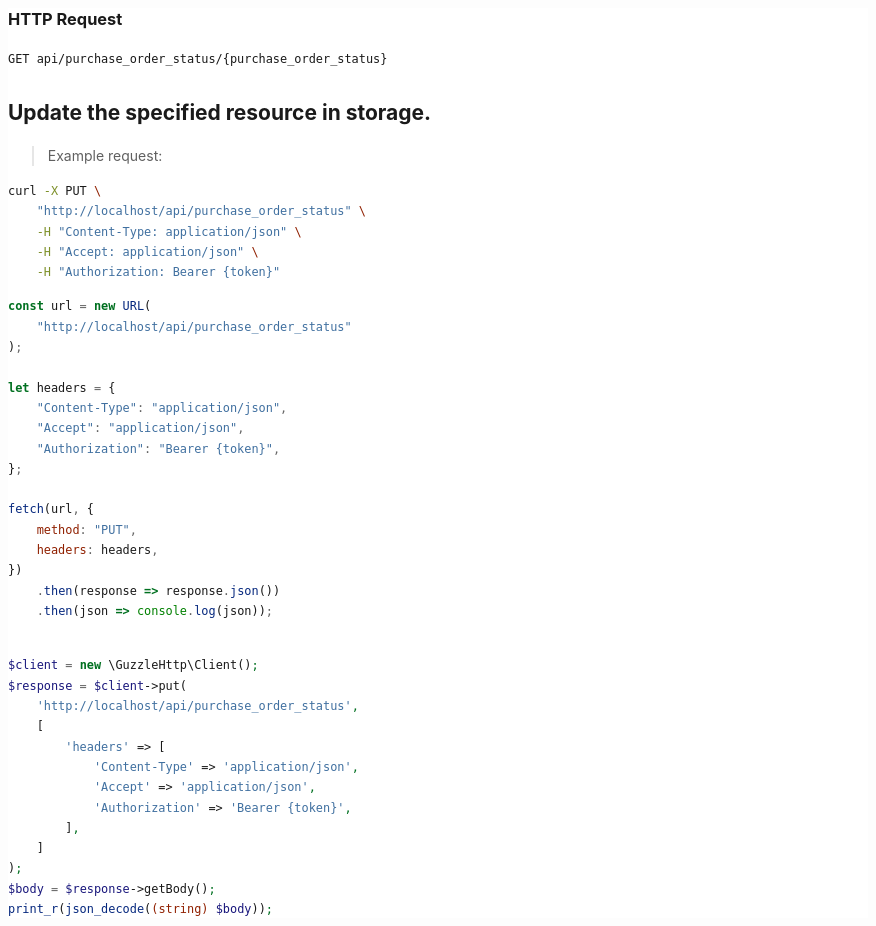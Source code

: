 ### HTTP Request
`GET api/purchase_order_status/{purchase_order_status}`





## Update the specified resource in storage.

> Example request:

```bash
curl -X PUT \
    "http://localhost/api/purchase_order_status" \
    -H "Content-Type: application/json" \
    -H "Accept: application/json" \
    -H "Authorization: Bearer {token}"
```

```javascript
const url = new URL(
    "http://localhost/api/purchase_order_status"
);

let headers = {
    "Content-Type": "application/json",
    "Accept": "application/json",
    "Authorization": "Bearer {token}",
};

fetch(url, {
    method: "PUT",
    headers: headers,
})
    .then(response => response.json())
    .then(json => console.log(json));
```

```php

$client = new \GuzzleHttp\Client();
$response = $client->put(
    'http://localhost/api/purchase_order_status',
    [
        'headers' => [
            'Content-Type' => 'application/json',
            'Accept' => 'application/json',
            'Authorization' => 'Bearer {token}',
        ],
    ]
);
$body = $response->getBody();
print_r(json_decode((string) $body));
```
